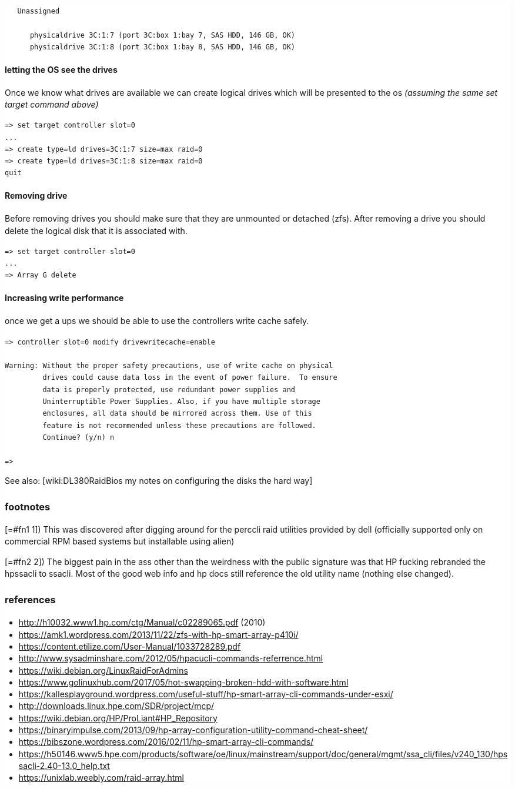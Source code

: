 	   Unassigned
	
	      physicaldrive 3C:1:7 (port 3C:box 1:bay 7, SAS HDD, 146 GB, OK)
	      physicaldrive 3C:1:8 (port 3C:box 1:bay 8, SAS HDD, 146 GB, OK)
	
	
	

#### letting the OS see the drives
Once we know what drives are available we can create logical drives which will be presented to the os _(assuming the same set target command above)_
	
	=> set target controller slot=0
	...
	=> create type=ld drives=3C:1:7 size=max raid=0  
	=> create type=ld drives=3C:1:8 size=max raid=0
	quit
	
#### Removing drive
Before removing drives you should make sure that they are unmounted or detached (zfs).
After removing a drive you should delete the logical disk that it is associated with. 
	
	
	=> set target controller slot=0
	...
	=> Array G delete
	
 
#### Increasing write performance
once we get a ups we should be able to use the controllers write cache safely.
	
	=> controller slot=0 modify drivewritecache=enable
	
	Warning: Without the proper safety precautions, use of write cache on physical 
	         drives could cause data loss in the event of power failure.  To ensure
	         data is properly protected, use redundant power supplies and
	         Uninterruptible Power Supplies. Also, if you have multiple storage
	         enclosures, all data should be mirrored across them. Use of this
	         feature is not recommended unless these precautions are followed.
	         Continue? (y/n) n
	
	=> 
	
	

See also: [wiki:DL380RaidBios my notes on configuring the disks the hard way]
### footnotes
[=#fn1 1]) This was discovered after digging around for the perccli raid utilities provided by dell (officially supported only on commercial RPM based systems but installable using alien) 

[=#fn2 2]) The biggest pain in the ass other than the weirdness with the public signature was that HP fucking rebranded the hpssacli to ssacli. Most of the good web info and hp docs still reference the old utility name (nothing else changed).

### references
* http://h10032.www1.hp.com/ctg/Manual/c02289065.pdf (2010)
* https://amk1.wordpress.com/2013/11/22/zfs-with-hp-smart-array-p410i/ 
* https://content.etilize.com/User-Manual/1033728289.pdf
* http://www.sysadminshare.com/2012/05/hpacucli-commands-referrence.html
* https://wiki.debian.org/LinuxRaidForAdmins
* https://www.golinuxhub.com/2017/05/hot-swapping-broken-hdd-with-software.html
* https://kallesplayground.wordpress.com/useful-stuff/hp-smart-array-cli-commands-under-esxi/
* http://downloads.linux.hpe.com/SDR/project/mcp/
* https://wiki.debian.org/HP/ProLiant#HP_Repository
* https://binaryimpulse.com/2013/09/hp-array-configuration-utility-command-cheat-sheet/
* https://bibszone.wordpress.com/2016/02/11/hp-smart-array-cli-commands/
* https://h50146.www5.hpe.com/products/software/oe/linux/mainstream/support/doc/general/mgmt/ssa_cli/files/v240_130/hpssacli-2.40-13.0_help.txt
* https://unixlab.weebly.com/raid-array.html